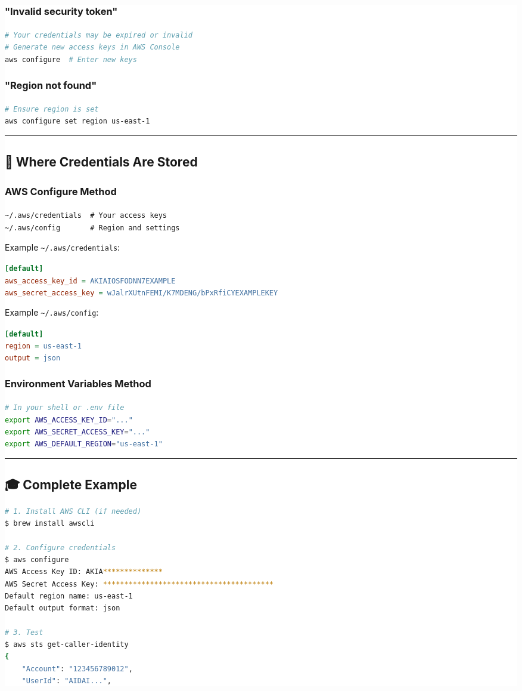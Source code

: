 ### "Invalid security token"
```bash
# Your credentials may be expired or invalid
# Generate new access keys in AWS Console
aws configure  # Enter new keys
```

### "Region not found"
```bash
# Ensure region is set
aws configure set region us-east-1
```

---

## 📍 Where Credentials Are Stored

### AWS Configure Method
```
~/.aws/credentials  # Your access keys
~/.aws/config       # Region and settings
```

Example `~/.aws/credentials`:
```ini
[default]
aws_access_key_id = AKIAIOSFODNN7EXAMPLE
aws_secret_access_key = wJalrXUtnFEMI/K7MDENG/bPxRfiCYEXAMPLEKEY
```

Example `~/.aws/config`:
```ini
[default]
region = us-east-1
output = json
```

### Environment Variables Method
```bash
# In your shell or .env file
export AWS_ACCESS_KEY_ID="..."
export AWS_SECRET_ACCESS_KEY="..."
export AWS_DEFAULT_REGION="us-east-1"
```

---

## 🎓 Complete Example

```bash
# 1. Install AWS CLI (if needed)
$ brew install awscli

# 2. Configure credentials
$ aws configure
AWS Access Key ID: AKIA**************
AWS Secret Access Key: ****************************************
Default region name: us-east-1
Default output format: json

# 3. Test
$ aws sts get-caller-identity
{
    "Account": "123456789012",
    "UserId": "AIDAI...",
```